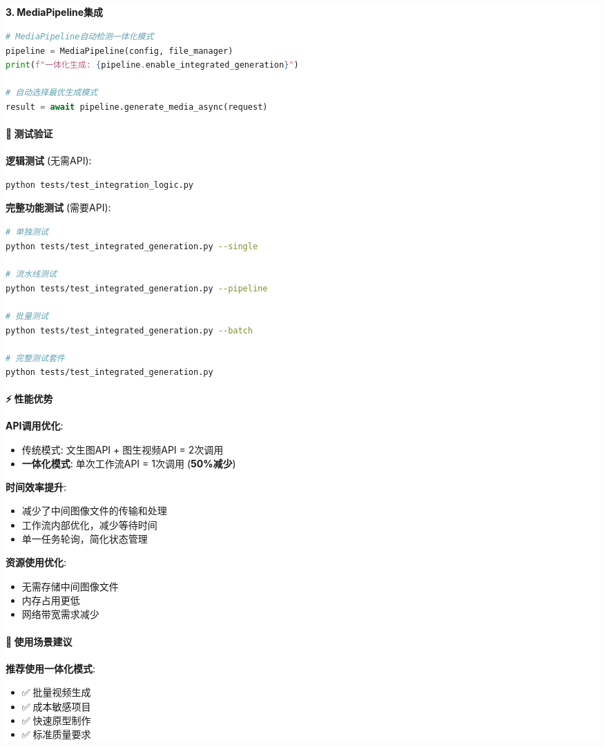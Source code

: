 **3. MediaPipeline集成**
```python
# MediaPipeline自动检测一体化模式
pipeline = MediaPipeline(config, file_manager)
print(f"一体化生成: {pipeline.enable_integrated_generation}")

# 自动选择最优生成模式
result = await pipeline.generate_media_async(request)
```

#### 🧪 测试验证

**逻辑测试** (无需API):
```bash
python tests/test_integration_logic.py
```

**完整功能测试** (需要API):
```bash
# 单独测试
python tests/test_integrated_generation.py --single

# 流水线测试  
python tests/test_integrated_generation.py --pipeline

# 批量测试
python tests/test_integrated_generation.py --batch

# 完整测试套件
python tests/test_integrated_generation.py
```

#### ⚡ 性能优势

**API调用优化**:
- 传统模式: 文生图API + 图生视频API = 2次调用
- **一体化模式**: 单次工作流API = 1次调用 (**50%减少**)

**时间效率提升**:
- 减少了中间图像文件的传输和处理
- 工作流内部优化，减少等待时间
- 单一任务轮询，简化状态管理

**资源使用优化**:
- 无需存储中间图像文件
- 内存占用更低
- 网络带宽需求减少

#### 🎯 使用场景建议

**推荐使用一体化模式**:
- ✅ 批量视频生成
- ✅ 成本敏感项目
- ✅ 快速原型制作
- ✅ 标准质量要求
